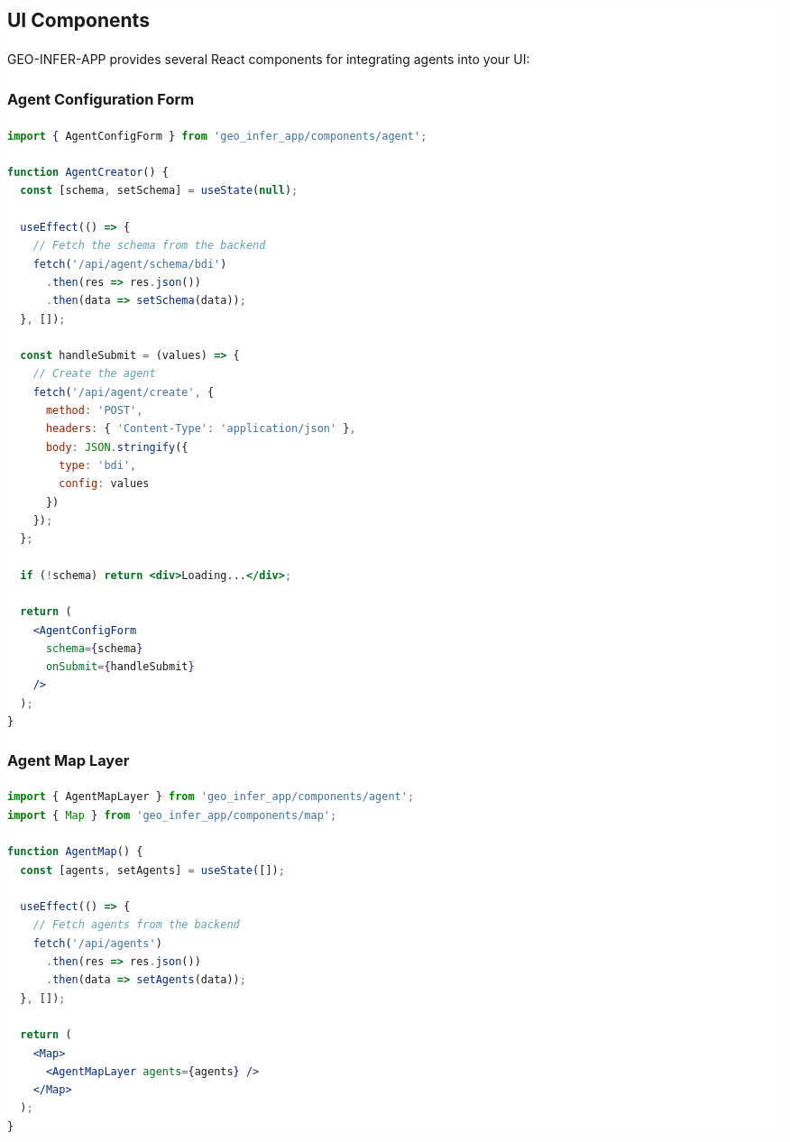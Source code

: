 ## UI Components

GEO-INFER-APP provides several React components for integrating agents into your UI:

### Agent Configuration Form

```jsx
import { AgentConfigForm } from 'geo_infer_app/components/agent';

function AgentCreator() {
  const [schema, setSchema] = useState(null);
  
  useEffect(() => {
    // Fetch the schema from the backend
    fetch('/api/agent/schema/bdi')
      .then(res => res.json())
      .then(data => setSchema(data));
  }, []);
  
  const handleSubmit = (values) => {
    // Create the agent
    fetch('/api/agent/create', {
      method: 'POST',
      headers: { 'Content-Type': 'application/json' },
      body: JSON.stringify({
        type: 'bdi',
        config: values
      })
    });
  };
  
  if (!schema) return <div>Loading...</div>;
  
  return (
    <AgentConfigForm
      schema={schema}
      onSubmit={handleSubmit}
    />
  );
}
```

### Agent Map Layer

```jsx
import { AgentMapLayer } from 'geo_infer_app/components/agent';
import { Map } from 'geo_infer_app/components/map';

function AgentMap() {
  const [agents, setAgents] = useState([]);
  
  useEffect(() => {
    // Fetch agents from the backend
    fetch('/api/agents')
      .then(res => res.json())
      .then(data => setAgents(data));
  }, []);
  
  return (
    <Map>
      <AgentMapLayer agents={agents} />
    </Map>
  );
}
```